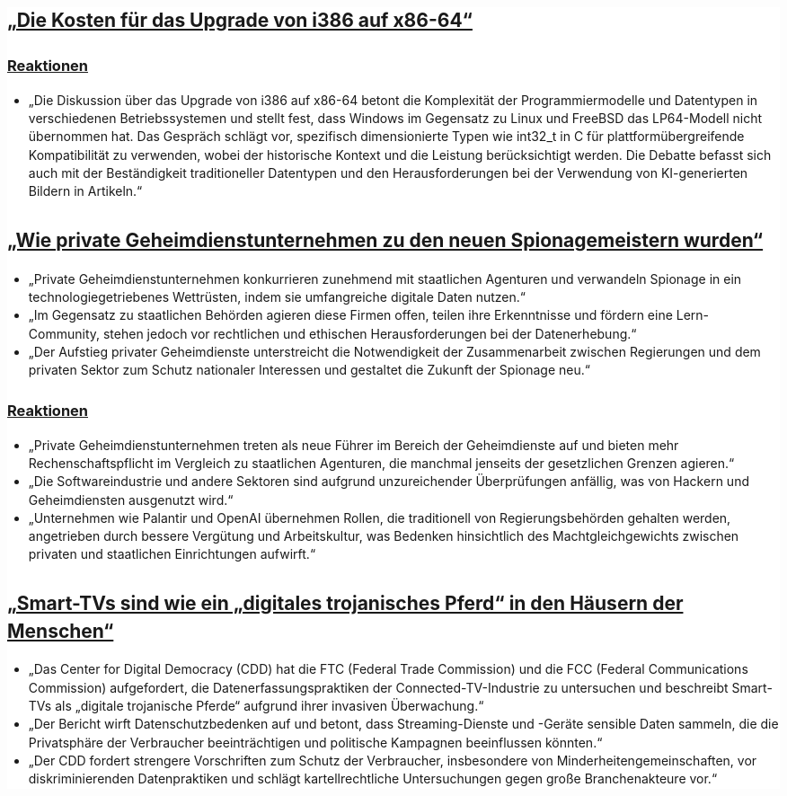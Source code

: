 ## [„Die Kosten für das Upgrade von i386 auf x86-64“](https://blogsystem5.substack.com/p/x86-64-programming-models)

### [Reaktionen](https://news.ycombinator.com/item?id=41773559)

- „Die Diskussion über das Upgrade von i386 auf x86-64 betont die Komplexität der Programmiermodelle und Datentypen in verschiedenen Betriebssystemen und stellt fest, dass Windows im Gegensatz zu Linux und FreeBSD das LP64-Modell nicht übernommen hat. Das Gespräch schlägt vor, spezifisch dimensionierte Typen wie int32_t in C für plattformübergreifende Kompatibilität zu verwenden, wobei der historische Kontext und die Leistung berücksichtigt werden. Die Debatte befasst sich auch mit der Beständigkeit traditioneller Datentypen und den Herausforderungen bei der Verwendung von KI-generierten Bildern in Artikeln.“

## [„Wie private Geheimdienstunternehmen zu den neuen Spionagemeistern wurden“](https://engelsbergideas.com/essays/private-intelligence/)

- „Private Geheimdienstunternehmen konkurrieren zunehmend mit staatlichen Agenturen und verwandeln Spionage in ein technologiegetriebenes Wettrüsten, indem sie umfangreiche digitale Daten nutzen.“
- „Im Gegensatz zu staatlichen Behörden agieren diese Firmen offen, teilen ihre Erkenntnisse und fördern eine Lern-Community, stehen jedoch vor rechtlichen und ethischen Herausforderungen bei der Datenerhebung.“
- „Der Aufstieg privater Geheimdienste unterstreicht die Notwendigkeit der Zusammenarbeit zwischen Regierungen und dem privaten Sektor zum Schutz nationaler Interessen und gestaltet die Zukunft der Spionage neu.“

### [Reaktionen](https://news.ycombinator.com/item?id=41770383)

- „Private Geheimdienstunternehmen treten als neue Führer im Bereich der Geheimdienste auf und bieten mehr Rechenschaftspflicht im Vergleich zu staatlichen Agenturen, die manchmal jenseits der gesetzlichen Grenzen agieren.“
- „Die Softwareindustrie und andere Sektoren sind aufgrund unzureichender Überprüfungen anfällig, was von Hackern und Geheimdiensten ausgenutzt wird.“
- „Unternehmen wie Palantir und OpenAI übernehmen Rollen, die traditionell von Regierungsbehörden gehalten werden, angetrieben durch bessere Vergütung und Arbeitskultur, was Bedenken hinsichtlich des Machtgleichgewichts zwischen privaten und staatlichen Einrichtungen aufwirft.“

## [„Smart-TVs sind wie ein „digitales trojanisches Pferd“ in den Häusern der Menschen“](https://arstechnica.com/gadgets/2024/10/streaming-industry-has-unprecedented-surveillance-manipulation-capabilities/)

- „Das Center for Digital Democracy (CDD) hat die FTC (Federal Trade Commission) und die FCC (Federal Communications Commission) aufgefordert, die Datenerfassungspraktiken der Connected-TV-Industrie zu untersuchen und beschreibt Smart-TVs als „digitale trojanische Pferde“ aufgrund ihrer invasiven Überwachung.“
- „Der Bericht wirft Datenschutzbedenken auf und betont, dass Streaming-Dienste und -Geräte sensible Daten sammeln, die die Privatsphäre der Verbraucher beeinträchtigen und politische Kampagnen beeinflussen könnten.“
- „Der CDD fordert strengere Vorschriften zum Schutz der Verbraucher, insbesondere von Minderheitengemeinschaften, vor diskriminierenden Datenpraktiken und schlägt kartellrechtliche Untersuchungen gegen große Branchenakteure vor.“
